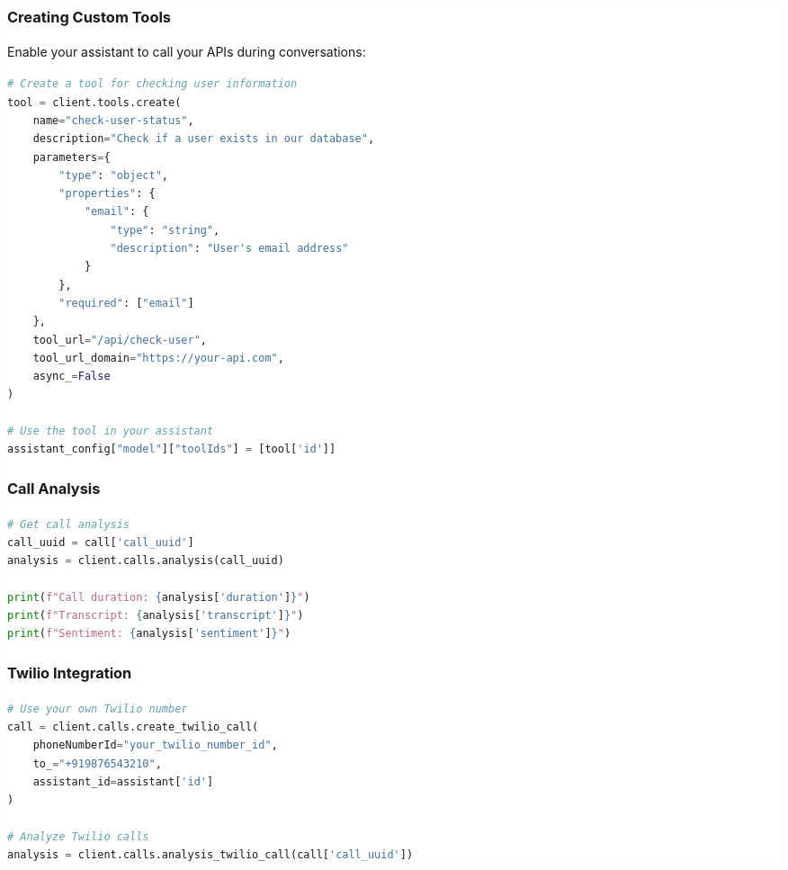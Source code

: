 ### Creating Custom Tools

Enable your assistant to call your APIs during conversations:

```python
# Create a tool for checking user information
tool = client.tools.create(
    name="check-user-status",
    description="Check if a user exists in our database",
    parameters={
        "type": "object",
        "properties": {
            "email": {
                "type": "string",
                "description": "User's email address"
            }
        },
        "required": ["email"]
    },
    tool_url="/api/check-user",
    tool_url_domain="https://your-api.com",
    async_=False
)

# Use the tool in your assistant
assistant_config["model"]["toolIds"] = [tool['id']]
```

### Call Analysis

```python
# Get call analysis
call_uuid = call['call_uuid']
analysis = client.calls.analysis(call_uuid)

print(f"Call duration: {analysis['duration']}")
print(f"Transcript: {analysis['transcript']}")
print(f"Sentiment: {analysis['sentiment']}")
```

### Twilio Integration

```python
# Use your own Twilio number
call = client.calls.create_twilio_call(
    phoneNumberId="your_twilio_number_id",
    to_="+919876543210",
    assistant_id=assistant['id']
)

# Analyze Twilio calls
analysis = client.calls.analysis_twilio_call(call['call_uuid'])
```
